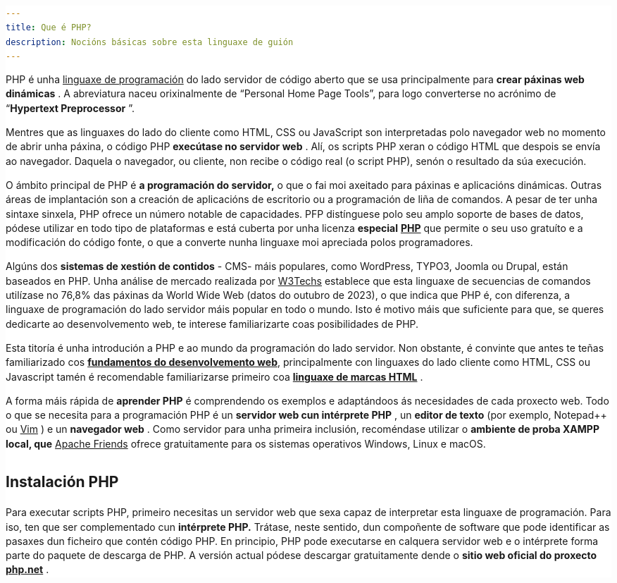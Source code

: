 ```yaml
---
title: Que é PHP?
description: Nocións básicas sobre esta linguaxe de guión
---
```



PHP é unha [linguaxe de programación](https://www.ionos.es/digitalguide/paginas-web/desarrollo-web/que-son-los-lenguajes-de-scripting/) do lado servidor de código aberto que se usa principalmente para **crear páxinas web dinámicas** . A abreviatura naceu orixinalmente de “Personal Home Page Tools”, para logo converterse no acrónimo de “**Hypertext Preprocessor** ”.

Mentres que as linguaxes do lado do cliente como HTML, CSS ou JavaScript son interpretadas polo navegador web no momento de abrir unha páxina, o código PHP **execútase no servidor web** . Alí, os scripts PHP xeran o código HTML que despois se envía ao navegador. Daquela o navegador, ou cliente, non recibe o código real (o script PHP), senón o resultado da súa execución.

O ámbito principal de PHP é **a programación do servidor,** o que o fai moi axeitado para páxinas e aplicacións dinámicas. Outras áreas de implantación son a creación de aplicacións de escritorio ou a programación de liña de comandos. A pesar de ter unha sintaxe sinxela, PHP ofrece un número notable de capacidades. PFP distínguese polo seu amplo soporte de bases de datos, pódese utilizar en todo tipo de plataformas e está cuberta por unha licenza **especial** **[PHP](http://www.php.net/license/3_01.txt)** que permite o seu uso gratuíto e a modificación do código fonte, o que a converte nunha linguaxe moi apreciada polos programadores.

Algúns dos **sistemas de xestión de contidos** - CMS- máis populares, como WordPress, TYPO3, Joomla ou Drupal, están baseados en PHP. Unha análise de mercado realizada por [W3Techs](https://w3techs.com/technologies/overview/programming_language/all) establece que esta linguaxe de secuencias de comandos utilízase no 76,8% das páxinas da World Wide Web (datos do outubro de 2023), o que indica que PHP é, con diferenza, a linguaxe de programación do lado servidor máis popular en todo o mundo. Isto é motivo máis que suficiente para que, se queres dedicarte ao desenvolvemento web, te interese familiarizarte coas posibilidades de PHP. 

Esta titoría é unha introdución a PHP e ao mundo da programación do lado servidor. Non obstante, é convinte que antes te teñas familiarizado cos  **[fundamentos do desenvolvemento web](https://www.ionos.es/digitalguide/paginas-web/desarrollo-web/fundamentos-del-desarrollo-web/)**, principalmente con linguaxes do lado cliente como HTML, CSS ou Javascript tamén é recomendable familiarizarse primeiro coa **[linguaxe de marcas HTML](https://www.ionos.es/digitalguide/paginas-web/desarrollo-web/aprende-html-tutorial-para-principiantes/)** .

A forma máis rápida de **aprender PHP** é comprendendo os exemplos e adaptándoos ás necesidades de cada proxecto web. Todo o que se necesita para a programación PHP é un **servidor web cun intérprete PHP** , un **editor de texto** (por exemplo, Notepad++ ou [Vim](https://www.ionos.es/digitalguide/servidores/herramientas/editores-linux-como-editar-codigo-con-vim/) ) e un **navegador web** . Como servidor para unha primeira inclusión, recoméndase utilizar o **ambiente de proba XAMPP local, que** [Apache Friends](https://www.apachefriends.org/es/index.html) ofrece gratuitamente para os sistemas operativos Windows, Linux e macOS.

## Instalación PHP

Para executar scripts PHP, primeiro necesitas un servidor web que sexa capaz de interpretar esta linguaxe de programación. Para iso, ten que ser complementado cun **intérprete PHP.** Trátase, neste sentido, dun compoñente de software que pode identificar as pasaxes dun ficheiro que contén código PHP. En principio, PHP pode executarse en calquera servidor web e o intérprete forma parte do paquete de descarga de PHP. A versión actual pódese descargar gratuitamente dende o **sitio web oficial do proxecto** **[php.net](http://www.php.net/downloads.php)** .
